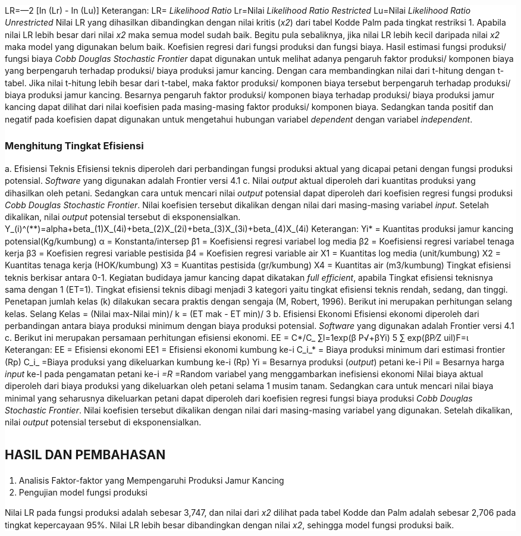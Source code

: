 LR=—2 \[In (Lr) - In (Lu)\] Keterangan: LR= _Likelihood Ratio_ Lr=Nilai _Likelihood Ratio Restricted_ Lu=Nilai _Likelihood Ratio Unrestricted_ Nilai LR yang dihasilkan dibandingkan dengan nilai kritis (_x2_) dari tabel Kodde Palm pada tingkat restriksi 1. Apabila nilai LR lebih besar dari nilai _x2_ maka semua model sudah baik. Begitu pula sebaliknya, jika nilai LR lebih kecil daripada nilai _x2_ maka model yang digunakan belum baik. Koefisien regresi dari fungsi produksi dan fungsi biaya. Hasil estimasi fungsi produksi/ fungsi biaya _Cobb Douglas Stochastic Frontier_ dapat digunakan untuk melihat adanya pengaruh faktor produksi/ komponen biaya yang berpengaruh terhadap produksi/ biaya produksi jamur kancing. Dengan cara membandingkan nilai dari t-hitung dengan t- tabel. Jika nilai t-hitung lebih besar dari t-tabel, maka faktor produksi/ komponen biaya tersebut berpengaruh terhadap produksi/ biaya produksi jamur kancing. Besarnya pengaruh faktor produksi/ komponen biaya terhadap produksi/ biaya produksi jamur kancing dapat dilihat dari nilai koefisien pada masing-masing faktor produksi/ komponen biaya. Sedangkan tanda positif dan negatif pada koefisien dapat digunakan untuk mengetahui hubungan variabel _dependent_ dengan variabel _independent_.

### Menghitung Tingkat Efisiensi

a. Efisiensi Teknis Efisiensi teknis diperoleh dari perbandingan fungsi produksi aktual yang dicapai petani dengan fungsi produksi potensial. _Software_ yang digunakan adalah Frontier versi 4.1 c. Nilai _output_ aktual diperoleh dari kuantitas produksi yang dihasilkan oleh petani. Sedangkan cara untuk mencari nilai _output_ potensial dapat diperoleh dari koefisien regresi fungsi produksi _Cobb Douglas Stochastic Frontier_. Nilai koefisien tersebut dikalikan dengan nilai dari masing-masing variabel _input_. Setelah dikalikan, nilai _output_ potensial tersebut di eksponensialkan. Y\_(i)^(\*\*)=alpha+beta\_(1)X\_(4i)+beta\_(2)X\_(2i)+beta\_(3)X\_(3i)+beta\_(4)X\_(4i) Keterangan: Yi\* = Kuantitas produksi jamur kancing potensial(Kg/kumbung) α = Konstanta/intersep β1 = Koefisiensi regresi variabel log media β2 = Koefisiensi regresi variabel tenaga kerja β3 = Koefisien regresi variable pestisida β4 = Koefisien regresi variable air X1 = Kuantitas log media (unit/kumbung) X2 = Kuantitas tenaga kerja (HOK/kumbung) X3 = Kuantitas pestisida (gr/kumbung) X4 = Kuantitas air (m3/kumbung) Tingkat efisiensi teknis berkisar antara 0-1. Kegiatan budidaya jamur kancing dapat dikatakan _full efficient_, apabila Tingkat efisiensi teknisnya sama dengan 1 (ET=1). Tingkat efisiensi teknis dibagi menjadi 3 kategori yaitu tingkat efisiensi teknis rendah, sedang, dan tinggi. Penetapan jumlah kelas (k) dilakukan secara praktis dengan sengaja (M, Robert, 1996). Berikut ini merupakan perhitungan selang kelas. Selang Kelas = (Nilai max-Nilai min)/ k = (ET mak - ET min)/ 3 b. Efisiensi Ekonomi Efisiensi ekonomi diperoleh dari perbandingan antara biaya produksi minimum dengan biaya produksi potensial. _Software_ yang digunakan adalah Frontier versi 4.1 c. Berikut ini merupakan persamaan perhitungan efisiensi ekonomi. EE = C\*/C\_ ∑l\=1exp(β P√+βYi) 5 ∑ exp(βP∕Z uil)F=ι Keterangan: EE = Efisiensi ekonomi EE1 = Efisiensi ekonomi kumbung ke-i C_i_\* = Biaya produksi minimum dari estimasi frontier (Rp) C_i_ =Biaya produksi yang dikeluarkan kumbung ke-i (Rp) Yi = Besarnya produksi (_output_) petani ke-i Pil = Besarnya harga _input_ ke-l pada pengamatan petani ke-i _\=R_ =Random variabel yang menggambarkan inefisiensi ekonomi Nilai biaya aktual diperoleh dari biaya produksi yang dikeluarkan oleh petani selama 1 musim tanam. Sedangkan cara untuk mencari nilai biaya minimal yang seharusnya dikeluarkan petani dapat diperoleh dari koefisien regresi fungsi biaya produksi _Cobb Douglas Stochastic Frontier_. Nilai koefisien tersebut dikalikan dengan nilai dari masing-masing variabel yang digunakan. Setelah dikalikan, nilai _output_ potensial tersebut di eksponensialkan.

## HASIL DAN PEMBAHASAN

1. Analisis Faktor-faktor yang Mempengaruhi Produksi Jamur Kancing
2. Pengujian model fungsi produksi

Nilai LR pada fungsi produksi adalah sebesar 3,747, dan nilai dari _x2_ dilihat pada tabel Kodde dan Palm adalah sebesar 2,706 pada tingkat kepercayaan 95%. Nilai LR lebih besar dibandingkan dengan nilai _x2_, sehingga model fungsi produksi baik.
